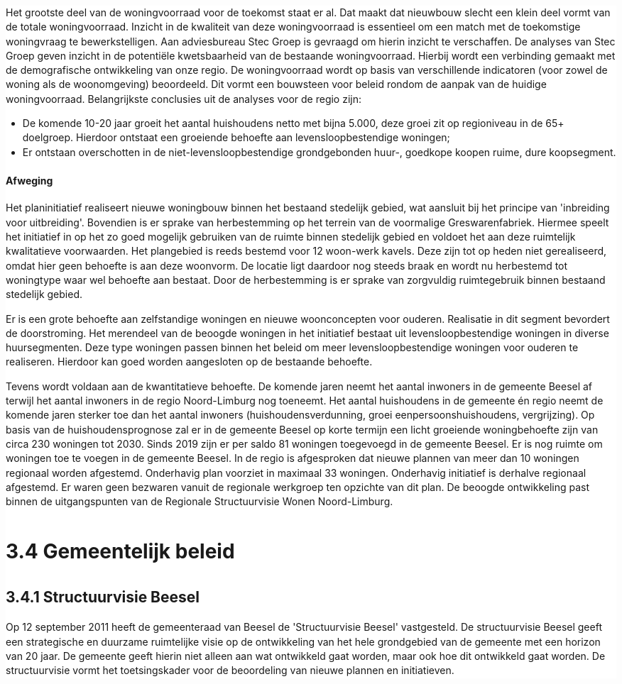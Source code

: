 Het grootste deel van de woningvoorraad voor de toekomst staat er al. Dat maakt dat nieuwbouw slecht een klein deel vormt van de totale woningvoorraad. Inzicht in de kwaliteit van deze woningvoorraad is essentieel om een match met de toekomstige woningvraag te bewerkstelligen. Aan adviesbureau Stec Groep is gevraagd om hierin inzicht te verschaffen. De analyses van Stec Groep geven inzicht in de potentiële kwetsbaarheid van de bestaande woningvoorraad. Hierbij wordt een verbinding gemaakt met de demografische ontwikkeling van onze regio. De woningvoorraad wordt op basis van verschillende indicatoren (voor zowel de woning als de woonomgeving) beoordeeld. Dit vormt een bouwsteen voor beleid rondom de aanpak van de huidige woningvoorraad. Belangrijkste conclusies uit de analyses voor de regio zijn:

- De komende 10-20 jaar groeit het aantal huishoudens netto met bijna 5.000, deze groei zit op regioniveau in de 65+ doelgroep. Hierdoor ontstaat een groeiende behoefte aan levensloopbestendige woningen;
- Er ontstaan overschotten in de niet-levensloopbestendige grondgebonden huur-, goedkope koopen ruime, dure koopsegment.

#### **Afweging**

Het planinitiatief realiseert nieuwe woningbouw binnen het bestaand stedelijk gebied, wat aansluit bij het principe van 'inbreiding voor uitbreiding'. Bovendien is er sprake van herbestemming op het terrein van de voormalige Greswarenfabriek. Hiermee speelt het initiatief in op het zo goed mogelijk gebruiken van de ruimte binnen stedelijk gebied en voldoet het aan deze ruimtelijk kwalitatieve voorwaarden. Het plangebied is reeds bestemd voor 12 woon-werk kavels. Deze zijn tot op heden niet gerealiseerd, omdat hier geen behoefte is aan deze woonvorm. De locatie ligt daardoor nog steeds braak en wordt nu herbestemd tot woningtype waar wel behoefte aan bestaat. Door de herbestemming is er sprake van zorgvuldig ruimtegebruik binnen bestaand stedelijk gebied.

Er is een grote behoefte aan zelfstandige woningen en nieuwe woonconcepten voor ouderen. Realisatie in dit segment bevordert de doorstroming. Het merendeel van de beoogde woningen in het initiatief bestaat uit levensloopbestendige woningen in diverse huursegmenten. Deze type woningen passen binnen het beleid om meer levensloopbestendige woningen voor ouderen te realiseren. Hierdoor kan goed worden aangesloten op de bestaande behoefte.

Tevens wordt voldaan aan de kwantitatieve behoefte. De komende jaren neemt het aantal inwoners in de gemeente Beesel af terwijl het aantal inwoners in de regio Noord-Limburg nog toeneemt. Het aantal huishoudens in de gemeente én regio neemt de komende jaren sterker toe dan het aantal inwoners (huishoudensverdunning, groei eenpersoonshuishoudens, vergrijzing). Op basis van de huishoudensprognose zal er in de gemeente Beesel op korte termijn een licht groeiende woningbehoefte zijn van circa 230 woningen tot 2030. Sinds 2019 zijn er per saldo 81 woningen toegevoegd in de gemeente Beesel. Er is nog ruimte om woningen toe te voegen in de gemeente Beesel. In de regio is afgesproken dat nieuwe plannen van meer dan 10 woningen regionaal worden afgestemd. Onderhavig plan voorziet in maximaal 33 woningen. Onderhavig initiatief is derhalve regionaal afgestemd. Er waren geen bezwaren vanuit de regionale werkgroep ten opzichte van dit plan. De beoogde ontwikkeling past binnen de uitgangspunten van de Regionale Structuurvisie Wonen Noord-Limburg.

# <span id="page-21-0"></span>**3.4 Gemeentelijk beleid**

## <span id="page-21-1"></span>**3.4.1 Structuurvisie Beesel**

Op 12 september 2011 heeft de gemeenteraad van Beesel de 'Structuurvisie Beesel' vastgesteld. De structuurvisie Beesel geeft een strategische en duurzame ruimtelijke visie op de ontwikkeling van het hele grondgebied van de gemeente met een horizon van 20 jaar. De gemeente geeft hierin niet alleen aan wat ontwikkeld gaat worden, maar ook hoe dit ontwikkeld gaat worden. De structuurvisie vormt het toetsingskader voor de beoordeling van nieuwe plannen en initiatieven.
